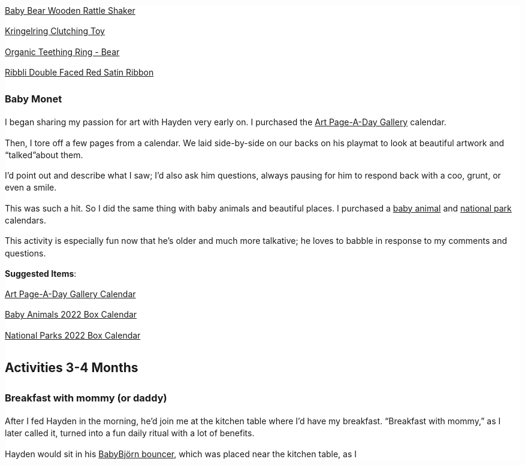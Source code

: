 [Baby Bear Wooden Rattle Shaker](https://www.bellalunatoys.com/collections/waldorf-baby-toys-0-12-months/products/green-tones-baby-bear-shaker)

[Kringelring Clutching Toy](https://www.bellalunatoys.com/collections/waldorf-baby-toys-0-12-months/products/haba-kringelring-clutching-toy)

[Organic Teething Ring - Bear](https://www.bellalunatoys.com/collections/waldorf-baby-toys-0-12-months/products/senger-organic-teething-ring-animal-baby-bear)

[Ribbli Double Faced Red Satin Ribbon](https://www.amazon.com/gp/product/B091GNB79S/ref=ppx_yo_dt_b_search_asin_title?ie=UTF8&psc=1)

### Baby Monet

I began sharing my passion for art with Hayden very early on. I purchased the [Art Page-A-Day Gallery](https://www.amazon.com/Page-Day-Gallery-Calendar-2022/dp/1523512237/ref=sr_1_2?keywords=Art+Page-A-Day+Gallery+Calendar&qid=1662978798&sr=8-2) calendar. 

Then, I tore off a few pages from a calendar. We laid side-by-side on our backs on his playmat to look at beautiful artwork and “talked”about them. 

I’d point out and describe what I saw; I’d also ask him questions, always pausing for him to respond back with a coo, grunt, or even a smile.

This was such a hit. So I did the same thing with baby animals and beautiful places. I purchased a [baby animal](https://www.amazon.com/Baby-Animals-Calendar-Daily-Desktop/dp/1549220322/ref=sr_1_1?crid=1M5S4L6YI09X3&keywords=Baby+Animals+2022+Box+Calendar&qid=1662978858&sprefix=baby+animals+2022+box+calendar+%2Caps%2C92&sr=8-1) and [national park](https://www.amazon.com/National-Parks-Calendar-Daily-Desktop/dp/1549221183/ref=sr_1_3?crid=3LNZYRSIY2HBK&keywords=National+Parks+2022+Box+Calendar&qid=1662978888&sprefix=national+parks+2022+box+calendar+%2Caps%2C152&sr=8-3) calendars. 

This activity is especially fun now that he’s older and much more talkative; he loves to babble in response to my comments and questions. 

**Suggested Items**:

[Art Page-A-Day Gallery Calendar](https://www.amazon.com/Page-Day-Gallery-Calendar-2022/dp/1523512237/ref=sr_1_2?keywords=Art+Page-A-Day+Gallery+Calendar&qid=1662978798&sr=8-2) 

[Baby Animals 2022 Box Calendar](https://www.amazon.com/Baby-Animals-Calendar-Daily-Desktop/dp/1549220322/ref=sr_1_1?crid=1M5S4L6YI09X3&keywords=Baby+Animals+2022+Box+Calendar&qid=1662978858&sprefix=baby+animals+2022+box+calendar+%2Caps%2C92&sr=8-1)

[N﻿ational Parks 2022 Box Calendar](https://www.amazon.com/National-Parks-Calendar-Daily-Desktop/dp/1549221183/ref=sr_1_3?crid=3LNZYRSIY2HBK&keywords=National+Parks+2022+Box+Calendar&qid=1662978888&sprefix=national+parks+2022+box+calendar+%2Caps%2C152&sr=8-3)

## Activities 3-4 Months

### Breakfast with mommy (or daddy)

After I fed Hayden in the morning, he’d join me at the kitchen table where I’d have my breakfast. “Breakfast with mommy,” as I later called it, turned into a fun daily ritual with a lot of benefits. 

Hayden would sit in his [BabyBjörn bouncer](https://www.amazon.com/BABYBJORN-Bouncer-Balance-Soft-Cotton/dp/B00BQYVOKY/ref=sr_1_1_sspa?crid=2NUUQWVU6ML1B&keywords=bjorn+baby+bouncer&qid=1663166078&s=home-garden&sprefix=bajorn+baby+bouncer%2Cgarden%2C85&sr=1-1-spons&psc=1&spLa=ZW5jcnlwdGVkUXVhbGlmaWVyPUEyTk4xQ1ZZRExQRUw5JmVuY3J5cHRlZElkPUEwMzY3NjU2MUg2TzZNVUFBMUxXMCZlbmNyeXB0ZWRBZElkPUEwMTA3MzE4MVNSMUszTVI1SUNGTyZ3aWRnZXROYW1lPXNwX2F0ZiZhY3Rpb249Y2xpY2tSZWRpcmVjdCZkb05vdExvZ0NsaWNrPXRydWU=), which was placed near the kitchen table, as I
